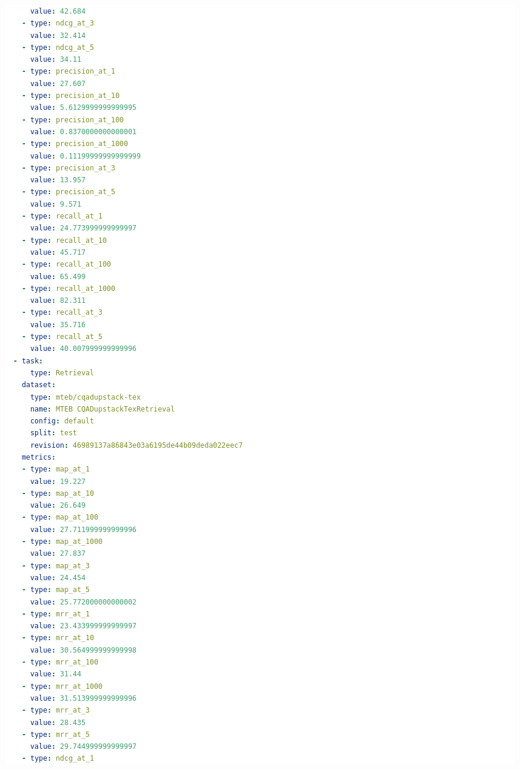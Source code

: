 ```yaml
      value: 42.684
    - type: ndcg_at_3
      value: 32.414
    - type: ndcg_at_5
      value: 34.11
    - type: precision_at_1
      value: 27.607
    - type: precision_at_10
      value: 5.6129999999999995
    - type: precision_at_100
      value: 0.8370000000000001
    - type: precision_at_1000
      value: 0.11199999999999999
    - type: precision_at_3
      value: 13.957
    - type: precision_at_5
      value: 9.571
    - type: recall_at_1
      value: 24.773999999999997
    - type: recall_at_10
      value: 45.717
    - type: recall_at_100
      value: 65.499
    - type: recall_at_1000
      value: 82.311
    - type: recall_at_3
      value: 35.716
    - type: recall_at_5
      value: 40.007999999999996
  - task:
      type: Retrieval
    dataset:
      type: mteb/cqadupstack-tex
      name: MTEB CQADupstackTexRetrieval
      config: default
      split: test
      revision: 46989137a86843e03a6195de44b09deda022eec7
    metrics:
    - type: map_at_1
      value: 19.227
    - type: map_at_10
      value: 26.649
    - type: map_at_100
      value: 27.711999999999996
    - type: map_at_1000
      value: 27.837
    - type: map_at_3
      value: 24.454
    - type: map_at_5
      value: 25.772000000000002
    - type: mrr_at_1
      value: 23.433999999999997
    - type: mrr_at_10
      value: 30.564999999999998
    - type: mrr_at_100
      value: 31.44
    - type: mrr_at_1000
      value: 31.513999999999996
    - type: mrr_at_3
      value: 28.435
    - type: mrr_at_5
      value: 29.744999999999997
    - type: ndcg_at_1
```